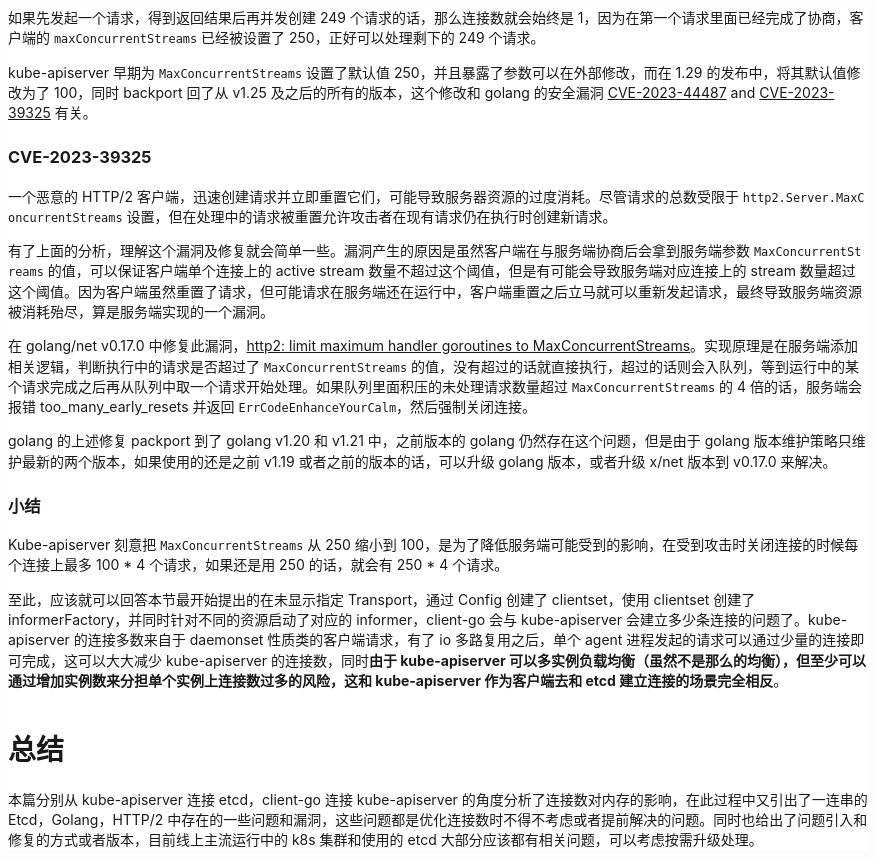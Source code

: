 如果先发起一个请求，得到返回结果后再并发创建 249 个请求的话，那么连接数就会始终是 1，因为在第一个请求里面已经完成了协商，客户端的 `maxConcurrentStreams` 已经被设置了 250，正好可以处理剩下的 249 个请求。

kube-apiserver 早期为 `MaxConcurrentStreams` 设置了默认值 250，并且暴露了参数可以在外部修改，而在 1.29 的发布中，将其默认值修改为了 100，同时 backport 回了从 v1.25 及之后的所有的版本，这个修改和 golang 的安全漏洞 [CVE-2023-44487](https://github.com/advisories/GHSA-qppj-fm5r-hxr3) and [CVE-2023-39325](https://github.com/advisories/GHSA-4374-p667-p6c8) 有关。

### CVE-2023-39325 

一个恶意的 HTTP/2 客户端，迅速创建请求并立即重置它们，可能导致服务器资源的过度消耗。尽管请求的总数受限于 `http2.Server.MaxConcurrentStreams` 设置，但在处理中的请求被重置允许攻击者在现有请求仍在执行时创建新请求。

有了上面的分析，理解这个漏洞及修复就会简单一些。漏洞产生的原因是虽然客户端在与服务端协商后会拿到服务端参数 `MaxConcurrentStreams` 的值，可以保证客户端单个连接上的 active stream 数量不超过这个阈值，但是有可能会导致服务端对应连接上的 stream 数量超过这个阈值。因为客户端虽然重置了请求，但可能请求在服务端还在运行中，客户端重置之后立马就可以重新发起请求，最终导致服务端资源被消耗殆尽，算是服务端实现的一个漏洞。

在 golang/net v0.17.0 中修复此漏洞，[http2: limit maximum handler goroutines to MaxConcurrentStreams](https://github.com/golang/net/commit/b225e7ca6dde1ef5a5ae5ce922861bda011cfabd)。实现原理是在服务端添加相关逻辑，判断执行中的请求是否超过了 `MaxConcurrentStreams` 的值，没有超过的话就直接执行，超过的话则会入队列，等到运行中的某个请求完成之后再从队列中取一个请求开始处理。如果队列里面积压的未处理请求数量超过 `MaxConcurrentStreams` 的 4 倍的话，服务端会报错 too_many_early_resets 并返回  `ErrCodeEnhanceYourCalm`，然后强制关闭连接。

golang 的上述修复 packport 到了 golang v1.20 和 v1.21 中，之前版本的 golang 仍然存在这个问题，但是由于 golang 版本维护策略只维护最新的两个版本，如果使用的还是之前 v1.19 或者之前的版本的话，可以升级 golang 版本，或者升级 x/net 版本到 v0.17.0 来解决。

### 小结

Kube-apiserver 刻意把 `MaxConcurrentStreams` 从 250 缩小到 100，是为了降低服务端可能受到的影响，在受到攻击时关闭连接的时候每个连接上最多 100 * 4 个请求，如果还是用 250 的话，就会有 250 * 4 个请求。

至此，应该就可以回答本节最开始提出的在未显示指定 Transport，通过 Config 创建了 clientset，使用 clientset 创建了 informerFactory，并同时针对不同的资源启动了对应的 informer，client-go 会与 kube-apiserver 会建立多少条连接的问题了。kube-apiserver 的连接多数来自于 daemonset 性质类的客户端请求，有了 io 多路复用之后，单个 agent 进程发起的请求可以通过少量的连接即可完成，这可以大大减少 kube-apiserver 的连接数，同时**由于 kube-apiserver 可以多实例负载均衡（虽然不是那么的均衡），但至少可以通过增加实例数来分担单个实例上连接数过多的风险，这和 kube-apiserver 作为客户端去和 etcd 建立连接的场景完全相反**。

# 总结

本篇分别从 kube-apiserver 连接 etcd，client-go 连接 kube-apiserver  的角度分析了连接数对内存的影响，在此过程中又引出了一连串的 Etcd，Golang，HTTP/2 中存在的一些问题和漏洞，这些问题都是优化连接数时不得不考虑或者提前解决的问题。同时也给出了问题引入和修复的方式或者版本，目前线上主流运行中的 k8s 集群和使用的 etcd 大部分应该都有相关问题，可以考虑按需升级处理。



